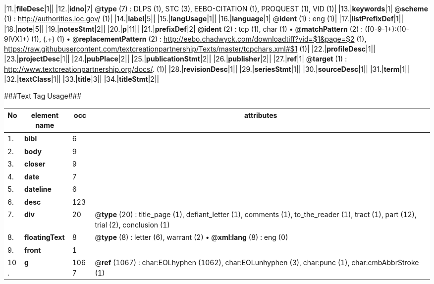 |11.|__fileDesc__|1||
|12.|__idno__|7| @__type__ (7) : DLPS (1), STC (3), EEBO-CITATION (1), PROQUEST (1), VID (1)|
|13.|__keywords__|1| @__scheme__ (1) : http://authorities.loc.gov/ (1)|
|14.|__label__|5||
|15.|__langUsage__|1||
|16.|__language__|1| @__ident__ (1) : eng (1)|
|17.|__listPrefixDef__|1||
|18.|__note__|5||
|19.|__notesStmt__|2||
|20.|__p__|11||
|21.|__prefixDef__|2| @__ident__ (2) : tcp (1), char (1)  •  @__matchPattern__ (2) : ([0-9\-]+):([0-9IVX]+) (1), (.+) (1)  •  @__replacementPattern__ (2) : http://eebo.chadwyck.com/downloadtiff?vid=$1&page=$2 (1), https://raw.githubusercontent.com/textcreationpartnership/Texts/master/tcpchars.xml#$1 (1)|
|22.|__profileDesc__|1||
|23.|__projectDesc__|1||
|24.|__pubPlace__|2||
|25.|__publicationStmt__|2||
|26.|__publisher__|2||
|27.|__ref__|1| @__target__ (1) : http://www.textcreationpartnership.org/docs/. (1)|
|28.|__revisionDesc__|1||
|29.|__seriesStmt__|1||
|30.|__sourceDesc__|1||
|31.|__term__|1||
|32.|__textClass__|1||
|33.|__title__|3||
|34.|__titleStmt__|2||


###Text Tag Usage###

|No|element name|occ|attributes|
|---|---|---|---|
|1.|__bibl__|6||
|2.|__body__|9||
|3.|__closer__|9||
|4.|__date__|7||
|5.|__dateline__|6||
|6.|__desc__|123||
|7.|__div__|20| @__type__ (20) : title_page (1), defiant_letter (1), comments (1), to_the_reader (1), tract (1), part (12), trial (2), conclusion (1)|
|8.|__floatingText__|8| @__type__ (8) : letter (6), warrant (2)  •  @__xml:lang__ (8) : eng (0)|
|9.|__front__|1||
|10.|__g__|1067| @__ref__ (1067) : char:EOLhyphen (1062), char:EOLunhyphen (3), char:punc (1), char:cmbAbbrStroke (1)|